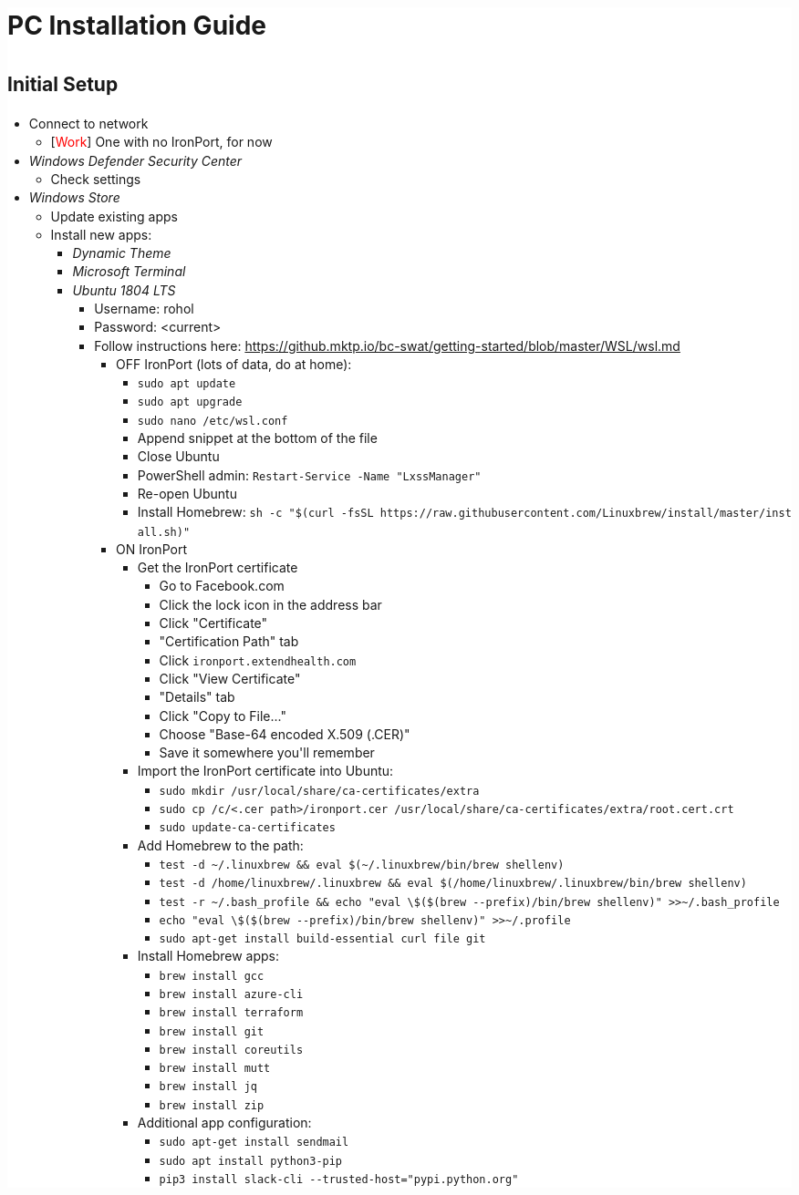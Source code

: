 # PC Installation Guide

## Initial Setup

* Connect to network
  * [<span style="color:red">Work</span>] One with no IronPort, for now
* _Windows Defender Security Center_
  * Check settings
* _Windows Store_
  * Update existing apps
  * Install new apps:
    *  _Dynamic Theme_
    * _Microsoft Terminal_
    * _Ubuntu 1804 LTS_
      * Username: rohol
      * Password: \<current\>
      * Follow instructions here: https://github.mktp.io/bc-swat/getting-started/blob/master/WSL/wsl.md
        * OFF IronPort (lots of data, do at home):
          * `sudo apt update`
          * `sudo apt upgrade`
          * `sudo nano /etc/wsl.conf`
          * Append snippet at the bottom of the file
          * Close Ubuntu
          * PowerShell admin: `Restart-Service -Name "LxssManager"`
          * Re-open Ubuntu
          * Install Homebrew: `sh -c "$(curl -fsSL https://raw.githubusercontent.com/Linuxbrew/install/master/install.sh)"`
        * ON IronPort
          * Get the IronPort certificate
            * Go to Facebook.com
            * Click the lock icon in the address bar
            * Click "Certificate"
            * "Certification Path" tab
            * Click `ironport.extendhealth.com`
            * Click "View Certificate"
            * "Details" tab
            * Click "Copy to File..."
            * Choose "Base-64 encoded X.509 (.CER)"
            * Save it somewhere you'll remember
          * Import the IronPort certificate into Ubuntu:
            * `sudo mkdir /usr/local/share/ca-certificates/extra`
            * `sudo cp /c/<.cer path>/ironport.cer /usr/local/share/ca-certificates/extra/root.cert.crt`
            * `sudo update-ca-certificates`
          * Add Homebrew to the path:
            * `test -d ~/.linuxbrew && eval $(~/.linuxbrew/bin/brew shellenv)`
            * `test -d /home/linuxbrew/.linuxbrew && eval $(/home/linuxbrew/.linuxbrew/bin/brew shellenv)`
            * `test -r ~/.bash_profile && echo "eval \$($(brew --prefix)/bin/brew shellenv)" >>~/.bash_profile`
            * `echo "eval \$($(brew --prefix)/bin/brew shellenv)" >>~/.profile`
            * `sudo apt-get install build-essential curl file git`
          * Install Homebrew apps:
            * `brew install gcc`
            * `brew install azure-cli`
            * `brew install terraform`
            * `brew install git`
            * `brew install coreutils`
            * `brew install mutt`
            * `brew install jq`
            * `brew install zip`
          * Additional app configuration:
            * `sudo apt-get install sendmail`
            * `sudo apt install python3-pip`
            * `pip3 install slack-cli --trusted-host="pypi.python.org"`